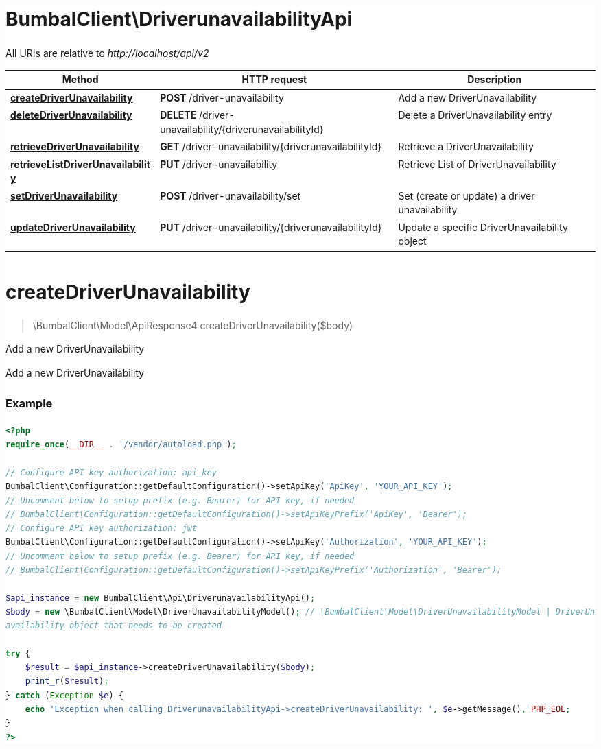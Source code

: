 # BumbalClient\DriverunavailabilityApi

All URIs are relative to *http://localhost/api/v2*

Method | HTTP request | Description
------------- | ------------- | -------------
[**createDriverUnavailability**](DriverunavailabilityApi.md#createDriverUnavailability) | **POST** /driver-unavailability | Add a new DriverUnavailability
[**deleteDriverUnavailability**](DriverunavailabilityApi.md#deleteDriverUnavailability) | **DELETE** /driver-unavailability/{driverunavailabilityId} | Delete a DriverUnavailability entry
[**retrieveDriverUnavailability**](DriverunavailabilityApi.md#retrieveDriverUnavailability) | **GET** /driver-unavailability/{driverunavailabilityId} | Retrieve a DriverUnavailability
[**retrieveListDriverUnavailability**](DriverunavailabilityApi.md#retrieveListDriverUnavailability) | **PUT** /driver-unavailability | Retrieve List of DriverUnavailability
[**setDriverUnavailability**](DriverunavailabilityApi.md#setDriverUnavailability) | **POST** /driver-unavailability/set | Set (create or update) a driver unavailability
[**updateDriverUnavailability**](DriverunavailabilityApi.md#updateDriverUnavailability) | **PUT** /driver-unavailability/{driverunavailabilityId} | Update a specific DriverUnavailability object


# **createDriverUnavailability**
> \BumbalClient\Model\ApiResponse4 createDriverUnavailability($body)

Add a new DriverUnavailability

Add a new DriverUnavailability

### Example
```php
<?php
require_once(__DIR__ . '/vendor/autoload.php');

// Configure API key authorization: api_key
BumbalClient\Configuration::getDefaultConfiguration()->setApiKey('ApiKey', 'YOUR_API_KEY');
// Uncomment below to setup prefix (e.g. Bearer) for API key, if needed
// BumbalClient\Configuration::getDefaultConfiguration()->setApiKeyPrefix('ApiKey', 'Bearer');
// Configure API key authorization: jwt
BumbalClient\Configuration::getDefaultConfiguration()->setApiKey('Authorization', 'YOUR_API_KEY');
// Uncomment below to setup prefix (e.g. Bearer) for API key, if needed
// BumbalClient\Configuration::getDefaultConfiguration()->setApiKeyPrefix('Authorization', 'Bearer');

$api_instance = new BumbalClient\Api\DriverunavailabilityApi();
$body = new \BumbalClient\Model\DriverUnavailabilityModel(); // \BumbalClient\Model\DriverUnavailabilityModel | DriverUnavailability object that needs to be created

try {
    $result = $api_instance->createDriverUnavailability($body);
    print_r($result);
} catch (Exception $e) {
    echo 'Exception when calling DriverunavailabilityApi->createDriverUnavailability: ', $e->getMessage(), PHP_EOL;
}
?>
```
